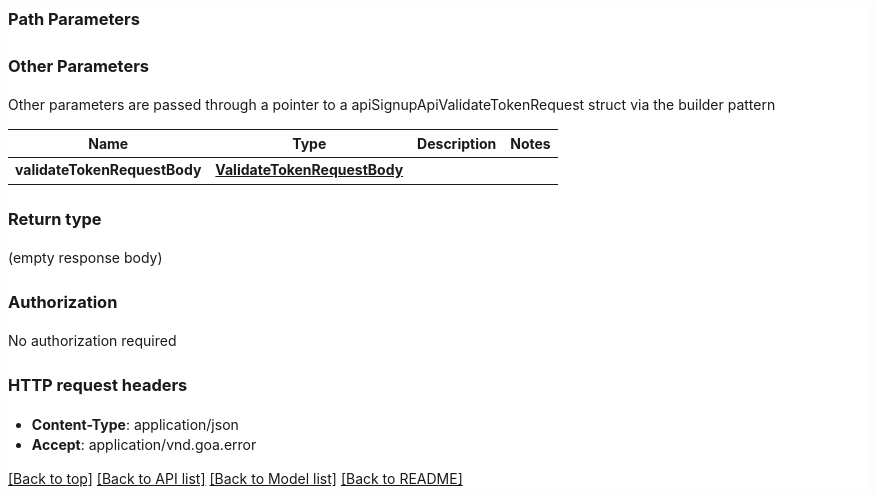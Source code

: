 
### Path Parameters



### Other Parameters

Other parameters are passed through a pointer to a apiSignupApiValidateTokenRequest struct via the builder pattern


Name | Type | Description  | Notes
------------- | ------------- | ------------- | -------------
 **validateTokenRequestBody** | [**ValidateTokenRequestBody**](ValidateTokenRequestBody.md) |  | 

### Return type

 (empty response body)

### Authorization

No authorization required

### HTTP request headers

- **Content-Type**: application/json
- **Accept**: application/vnd.goa.error

[[Back to top]](#) [[Back to API list]](../README.md#documentation-for-api-endpoints)
[[Back to Model list]](../README.md#documentation-for-models)
[[Back to README]](../README.md)

